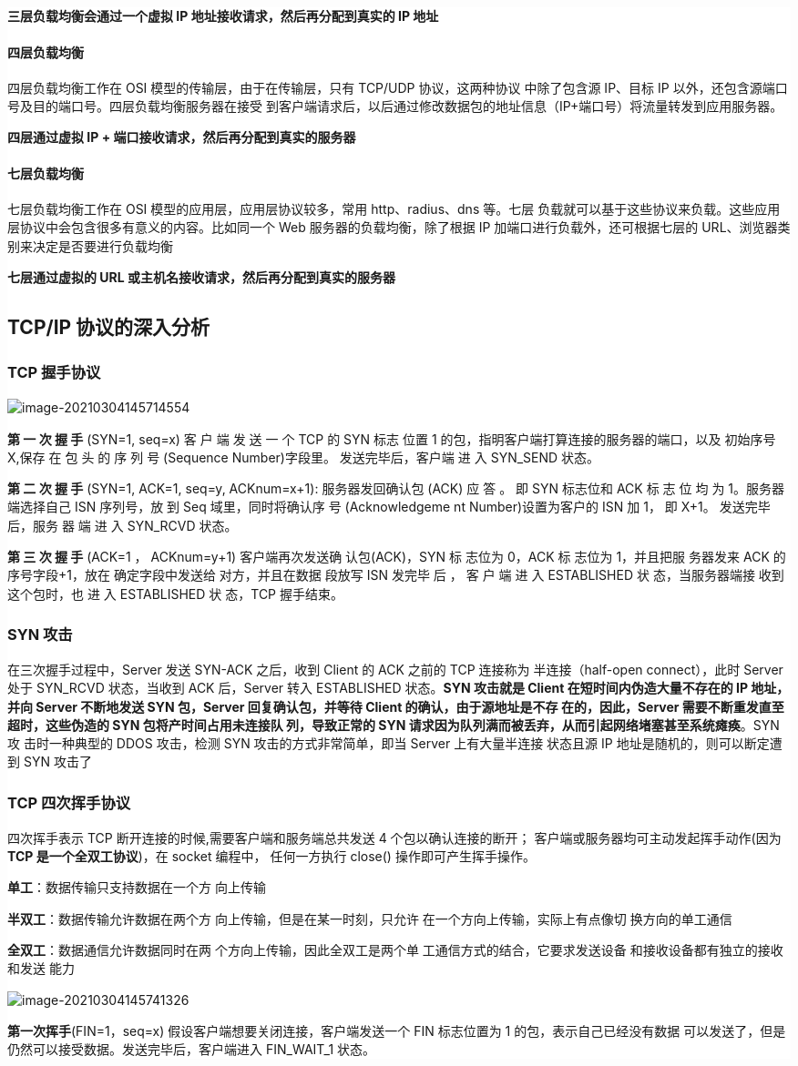 **三层负载均衡会通过一个虚拟 IP 地址接收请求，然后再分配到真实的 IP 地址**

#### 四层负载均衡

四层负载均衡工作在 OSI 模型的传输层，由于在传输层，只有 TCP/UDP 协议，这两种协议 中除了包含源 IP、目标 IP 以外，还包含源端口号及目的端口号。四层负载均衡服务器在接受 到客户端请求后，以后通过修改数据包的地址信息（IP+端口号）将流量转发到应用服务器。

**四层通过虚拟 IP + 端口接收请求，然后再分配到真实的服务器**

#### 七层负载均衡

七层负载均衡工作在 OSI 模型的应用层，应用层协议较多，常用 http、radius、dns 等。七层 负载就可以基于这些协议来负载。这些应用层协议中会包含很多有意义的内容。比如同一个 Web 服务器的负载均衡，除了根据 IP 加端口进行负载外，还可根据七层的 URL、浏览器类 别来决定是否要进行负载均衡

**七层通过虚拟的 URL 或主机名接收请求，然后再分配到真实的服务器**

## TCP/IP 协议的深入分析

### TCP 握手协议 

![image-20210304145714554](https://i.loli.net/2021/03/04/EL8f31G2FBQkwbu.png)

**第 一 次 握 手** (SYN=1, seq=x) 客 户 端 发 送 一 个 TCP 的 SYN 标志 位置 1 的包，指明客户端打算连接的服务器的端口，以及 初始序号 X,保存 在 包 头 的 序 列 号 (Sequence Number)字段里。 发送完毕后，客户端 进 入 SYN_SEND 状态。

**第 二 次 握 手** (SYN=1, ACK=1, seq=y, ACKnum=x+1): 服务器发回确认包 (ACK) 应 答 。 即 SYN 标志位和 ACK 标 志 位 均 为 1。服务器端选择自己 ISN 序列号，放 到 Seq 域里，同时将确认序 号 (Acknowledgeme nt Number)设置为客户的 ISN 加 1， 即 X+1。 发送完毕后，服务 器 端 进 入 SYN_RCVD 状态。

**第 三 次 握 手** (ACK=1 ， ACKnum=y+1) 客户端再次发送确 认包(ACK)，SYN 标 志位为 0，ACK 标 志位为 1，并且把服 务器发来 ACK 的 序号字段+1，放在 确定字段中发送给 对方，并且在数据 段放写 ISN 发完毕 后 ， 客 户 端 进 入 ESTABLISHED 状 态，当服务器端接 收到这个包时，也 进 入 ESTABLISHED 状 态，TCP 握手结束。

### SYN 攻击 

在三次握手过程中，Server 发送 SYN-ACK 之后，收到 Client 的 ACK 之前的 TCP 连接称为 半连接（half-open connect），此时 Server 处于 SYN_RCVD 状态，当收到 ACK 后，Server 转入 ESTABLISHED 状态。**SYN 攻击就是 Client 在短时间内伪造大量不存在的 IP 地址，并向 Server 不断地发送 SYN 包，Server 回复确认包，并等待 Client 的确认，由于源地址是不存 在的，因此，Server 需要不断重发直至超时，这些伪造的 SYN 包将产时间占用未连接队 列，导致正常的 SYN 请求因为队列满而被丢弃，从而引起网络堵塞甚至系统瘫痪**。SYN 攻 击时一种典型的 DDOS 攻击，检测 SYN 攻击的方式非常简单，即当 Server 上有大量半连接 状态且源 IP 地址是随机的，则可以断定遭到 SYN 攻击了

### TCP 四次挥手协议

四次挥手表示 TCP 断开连接的时候,需要客户端和服务端总共发送 4 个包以确认连接的断开； 客户端或服务器均可主动发起挥手动作(因为 **TCP 是一个全双工协议**)，在 socket 编程中， 任何一方执行 close() 操作即可产生挥手操作。

**单工**：数据传输只支持数据在一个方 向上传输 

**半双工**：数据传输允许数据在两个方 向上传输，但是在某一时刻，只允许 在一个方向上传输，实际上有点像切 换方向的单工通信 

**全双工**：数据通信允许数据同时在两 个方向上传输，因此全双工是两个单 工通信方式的结合，它要求发送设备 和接收设备都有独立的接收和发送 能力

![image-20210304145741326](https://i.loli.net/2021/03/04/b4hvKsUfgWnIB8d.png)

**第一次挥手**(FIN=1，seq=x) 假设客户端想要关闭连接，客户端发送一个 FIN 标志位置为 1 的包，表示自己已经没有数据 可以发送了，但是仍然可以接受数据。发送完毕后，客户端进入 FIN_WAIT_1 状态。 
